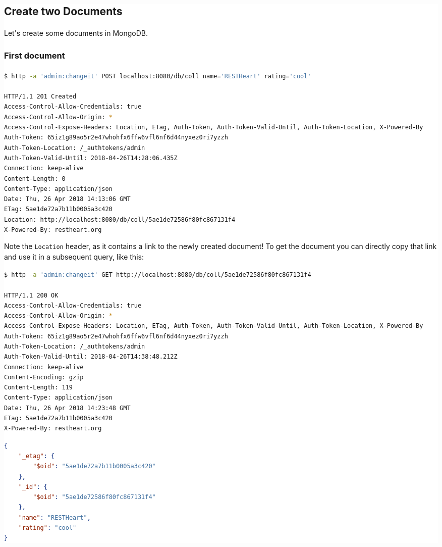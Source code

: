 ## Create two Documents

Let's create some documents in MongoDB.

### First document

``` bash
$ http -a 'admin:changeit' POST localhost:8080/db/coll name='RESTHeart' rating='cool'

HTTP/1.1 201 Created
Access-Control-Allow-Credentials: true
Access-Control-Allow-Origin: *
Access-Control-Expose-Headers: Location, ETag, Auth-Token, Auth-Token-Valid-Until, Auth-Token-Location, X-Powered-By
Auth-Token: 65iz1g89ao5r2e47whohfx6ffw6vfl6nf6d44nyxez0ri7yzzh
Auth-Token-Location: /_authtokens/admin
Auth-Token-Valid-Until: 2018-04-26T14:28:06.435Z
Connection: keep-alive
Content-Length: 0
Content-Type: application/json
Date: Thu, 26 Apr 2018 14:13:06 GMT
ETag: 5ae1de72a7b11b0005a3c420
Location: http://localhost:8080/db/coll/5ae1de72586f80fc867131f4
X-Powered-By: restheart.org
```

Note the `Location` header, as it contains a link to the newly created document! To get the document you can directly copy that link and use it in a subsequent query, like this:

``` bash
$ http -a 'admin:changeit' GET http://localhost:8080/db/coll/5ae1de72586f80fc867131f4

HTTP/1.1 200 OK
Access-Control-Allow-Credentials: true
Access-Control-Allow-Origin: *
Access-Control-Expose-Headers: Location, ETag, Auth-Token, Auth-Token-Valid-Until, Auth-Token-Location, X-Powered-By
Auth-Token: 65iz1g89ao5r2e47whohfx6ffw6vfl6nf6d44nyxez0ri7yzzh
Auth-Token-Location: /_authtokens/admin
Auth-Token-Valid-Until: 2018-04-26T14:38:48.212Z
Connection: keep-alive
Content-Encoding: gzip
Content-Length: 119
Content-Type: application/json
Date: Thu, 26 Apr 2018 14:23:48 GMT
ETag: 5ae1de72a7b11b0005a3c420
X-Powered-By: restheart.org
```
``` json
{
    "_etag": {
        "$oid": "5ae1de72a7b11b0005a3c420"
    }, 
    "_id": {
        "$oid": "5ae1de72586f80fc867131f4"
    }, 
    "name": "RESTHeart", 
    "rating": "cool"
}
```

